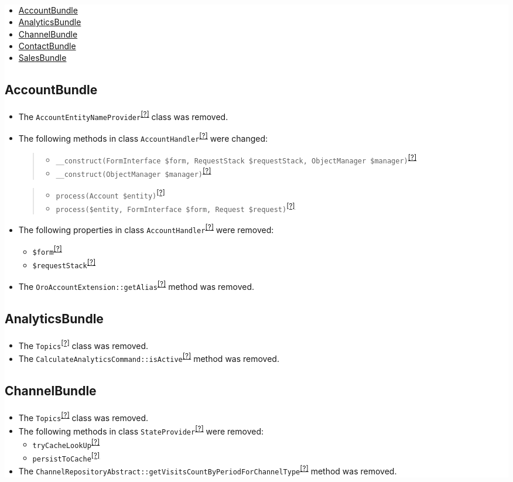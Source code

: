 - [AccountBundle](#accountbundle)
- [AnalyticsBundle](#analyticsbundle)
- [ChannelBundle](#channelbundle)
- [ContactBundle](#contactbundle)
- [SalesBundle](#salesbundle)

AccountBundle
-------------
* The `AccountEntityNameProvider`<sup>[[?]](https://github.com/oroinc/crm/tree/5.0.0/src/Oro/Bundle/AccountBundle/Provider/AccountEntityNameProvider.php#L12 "Oro\Bundle\AccountBundle\Provider\AccountEntityNameProvider")</sup> class was removed.
* The following methods in class `AccountHandler`<sup>[[?]](https://github.com/oroinc/crm/tree/5.1.0-beta.2/src/Oro/Bundle/AccountBundle/Form/Handler/AccountHandler.php#L21 "Oro\Bundle\AccountBundle\Form\Handler\AccountHandler")</sup> were changed:
  > - `__construct(FormInterface $form, RequestStack $requestStack, ObjectManager $manager)`<sup>[[?]](https://github.com/oroinc/crm/tree/5.0.0/src/Oro/Bundle/AccountBundle/Form/Handler/AccountHandler.php#L30 "Oro\Bundle\AccountBundle\Form\Handler\AccountHandler")</sup>
  > - `__construct(ObjectManager $manager)`<sup>[[?]](https://github.com/oroinc/crm/tree/5.1.0-beta.2/src/Oro/Bundle/AccountBundle/Form/Handler/AccountHandler.php#L21 "Oro\Bundle\AccountBundle\Form\Handler\AccountHandler")</sup>

  > - `process(Account $entity)`<sup>[[?]](https://github.com/oroinc/crm/tree/5.0.0/src/Oro/Bundle/AccountBundle/Form/Handler/AccountHandler.php#L44 "Oro\Bundle\AccountBundle\Form\Handler\AccountHandler")</sup>
  > - `process($entity, FormInterface $form, Request $request)`<sup>[[?]](https://github.com/oroinc/crm/tree/5.1.0-beta.2/src/Oro/Bundle/AccountBundle/Form/Handler/AccountHandler.php#L29 "Oro\Bundle\AccountBundle\Form\Handler\AccountHandler")</sup>

* The following properties in class `AccountHandler`<sup>[[?]](https://github.com/oroinc/crm/tree/5.0.0/src/Oro/Bundle/AccountBundle/Form/Handler/AccountHandler.php#L18 "Oro\Bundle\AccountBundle\Form\Handler\AccountHandler")</sup> were removed:
   - `$form`<sup>[[?]](https://github.com/oroinc/crm/tree/5.0.0/src/Oro/Bundle/AccountBundle/Form/Handler/AccountHandler.php#L18 "Oro\Bundle\AccountBundle\Form\Handler\AccountHandler::$form")</sup>
   - `$requestStack`<sup>[[?]](https://github.com/oroinc/crm/tree/5.0.0/src/Oro/Bundle/AccountBundle/Form/Handler/AccountHandler.php#L23 "Oro\Bundle\AccountBundle\Form\Handler\AccountHandler::$requestStack")</sup>
* The `OroAccountExtension::getAlias`<sup>[[?]](https://github.com/oroinc/crm/tree/5.0.0/src/Oro/Bundle/AccountBundle/DependencyInjection/OroAccountExtension.php#L31 "Oro\Bundle\AccountBundle\DependencyInjection\OroAccountExtension::getAlias")</sup> method was removed.

AnalyticsBundle
---------------
* The `Topics`<sup>[[?]](https://github.com/oroinc/crm/tree/5.0.0/src/Oro/Bundle/AnalyticsBundle/Async/Topics.php#L4 "Oro\Bundle\AnalyticsBundle\Async\Topics")</sup> class was removed.
* The `CalculateAnalyticsCommand::isActive`<sup>[[?]](https://github.com/oroinc/crm/tree/5.0.0/src/Oro/Bundle/AnalyticsBundle/Command/CalculateAnalyticsCommand.php#L45 "Oro\Bundle\AnalyticsBundle\Command\CalculateAnalyticsCommand::isActive")</sup> method was removed.

ChannelBundle
-------------
* The `Topics`<sup>[[?]](https://github.com/oroinc/crm/tree/5.0.0/src/Oro/Bundle/ChannelBundle/Async/Topics.php#L4 "Oro\Bundle\ChannelBundle\Async\Topics")</sup> class was removed.
* The following methods in class `StateProvider`<sup>[[?]](https://github.com/oroinc/crm/tree/5.0.0/src/Oro/Bundle/ChannelBundle/Provider/StateProvider.php#L164 "Oro\Bundle\ChannelBundle\Provider\StateProvider")</sup> were removed:
   - `tryCacheLookUp`<sup>[[?]](https://github.com/oroinc/crm/tree/5.0.0/src/Oro/Bundle/ChannelBundle/Provider/StateProvider.php#L164 "Oro\Bundle\ChannelBundle\Provider\StateProvider::tryCacheLookUp")</sup>
   - `persistToCache`<sup>[[?]](https://github.com/oroinc/crm/tree/5.0.0/src/Oro/Bundle/ChannelBundle/Provider/StateProvider.php#L174 "Oro\Bundle\ChannelBundle\Provider\StateProvider::persistToCache")</sup>
* The `ChannelRepositoryAbstract::getVisitsCountByPeriodForChannelType`<sup>[[?]](https://github.com/oroinc/crm/tree/5.0.0/src/Oro/Bundle/ChannelBundle/Entity/Repository/ChannelRepositoryAbstract.php#L35 "Oro\Bundle\ChannelBundle\Entity\Repository\ChannelRepositoryAbstract::getVisitsCountByPeriodForChannelType")</sup> method was removed.